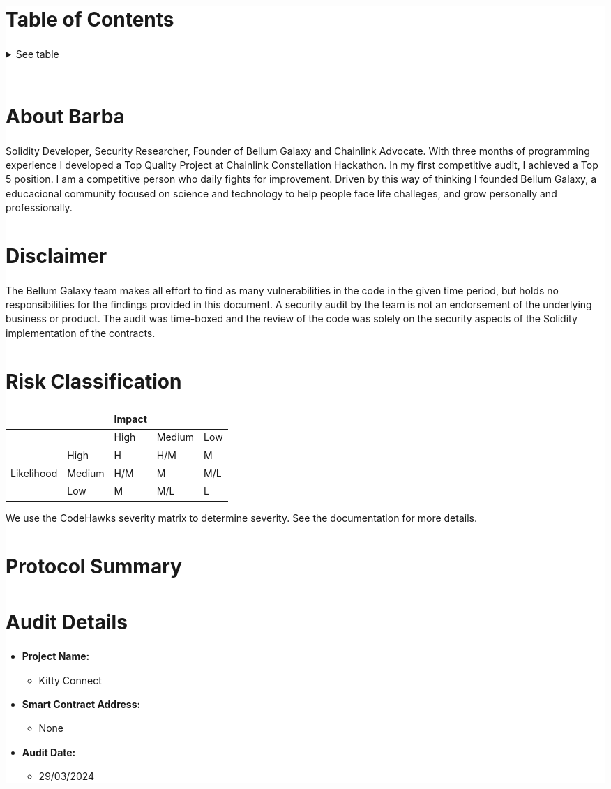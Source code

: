 # Table of Contents
<details><summary>See table</summary></details>
</br>

# About Barba
Solidity Developer, Security Researcher, Founder of Bellum Galaxy and Chainlink Advocate. With three months of programming experience I developed a Top Quality Project at Chainlink Constellation Hackathon. In my first competitive audit, I achieved a Top 5 position.
I am a competitive person who daily fights for improvement. Driven by this way of thinking I founded Bellum Galaxy, a educacional community focused on science and technology to help people face life challeges, and grow personally and professionally.

# Disclaimer
The Bellum Galaxy team makes all effort to find as many vulnerabilities in the code in the given time period, but holds no responsibilities for the findings provided in this document. A security audit by the team is not an endorsement of the underlying business or product. The audit was time-boxed and the review of the code was solely on the security aspects of the Solidity implementation of the contracts.

# Risk Classification

|            |        | Impact |        |     |
| ---------- | ------ | ------ | ------ | --- |
|            |        | High   | Medium | Low |
|            | High   | H      | H/M    | M   |
| Likelihood | Medium | H/M    | M      | M/L |
|            | Low    | M      | M/L    | L   |

We use the [CodeHawks](https://docs.codehawks.com/hawks-auditors/how-to-evaluate-a-finding-severity) severity matrix to determine severity. See the documentation for more details.

# Protocol Summary

# Audit Details

- **Project Name:**
  - Kitty Connect

- **Smart Contract Address:**
  - None

- **Audit Date:**
  - 29/03/2024
